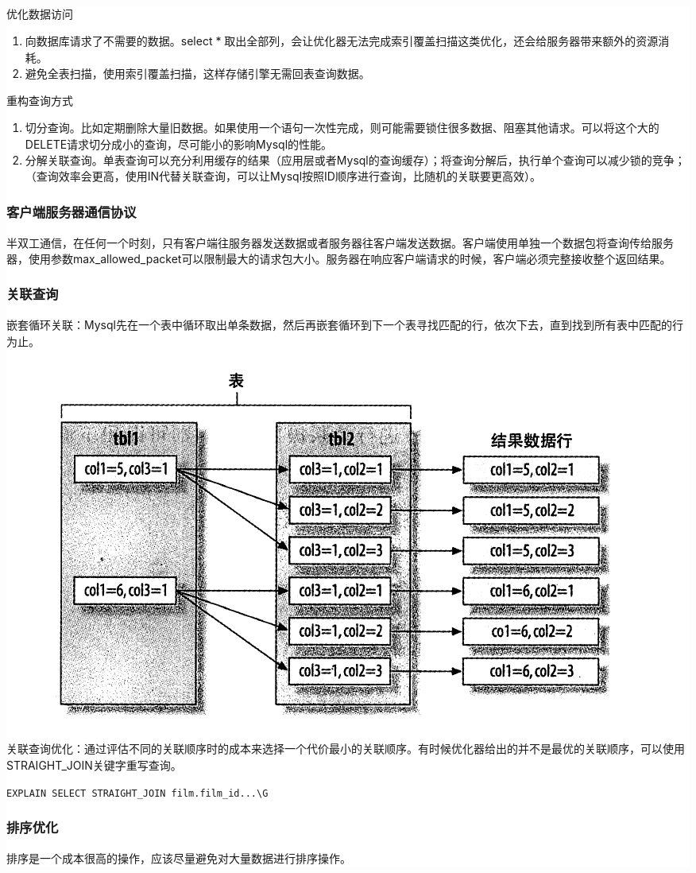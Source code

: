 优化数据访问

1. 向数据库请求了不需要的数据。select * 取出全部列，会让优化器无法完成索引覆盖扫描这类优化，还会给服务器带来额外的资源消耗。
2. 避免全表扫描，使用索引覆盖扫描，这样存储引擎无需回表查询数据。

重构查询方式

1. 切分查询。比如定期删除大量旧数据。如果使用一个语句一次性完成，则可能需要锁住很多数据、阻塞其他请求。可以将这个大的DELETE请求切分成小的查询，尽可能小的影响Mysql的性能。
2. 分解关联查询。单表查询可以充分利用缓存的结果（应用层或者Mysql的查询缓存）；将查询分解后，执行单个查询可以减少锁的竞争；（查询效率会更高，使用IN代替关联查询，可以让Mysql按照ID顺序进行查询，比随机的关联要更高效）。

### 客户端服务器通信协议

半双工通信，在任何一个时刻，只有客户端往服务器发送数据或者服务器往客户端发送数据。客户端使用单独一个数据包将查询传给服务器，使用参数max_allowed_packet可以限制最大的请求包大小。服务器在响应客户端请求的时候，客户端必须完整接收整个返回结果。

### 关联查询

嵌套循环关联：Mysql先在一个表中循环取出单条数据，然后再嵌套循环到下一个表寻找匹配的行，依次下去，直到找到所有表中匹配的行为止。

![image-20201122223813366](../img/mysql/nested-loop.png)

关联查询优化：通过评估不同的关联顺序时的成本来选择一个代价最小的关联顺序。有时候优化器给出的并不是最优的关联顺序，可以使用STRAIGHT_JOIN关键字重写查询。

```mysql
EXPLAIN SELECT STRAIGHT_JOIN film.film_id...\G
```

### 排序优化

排序是一个成本很高的操作，应该尽量避免对大量数据进行排序操作。
